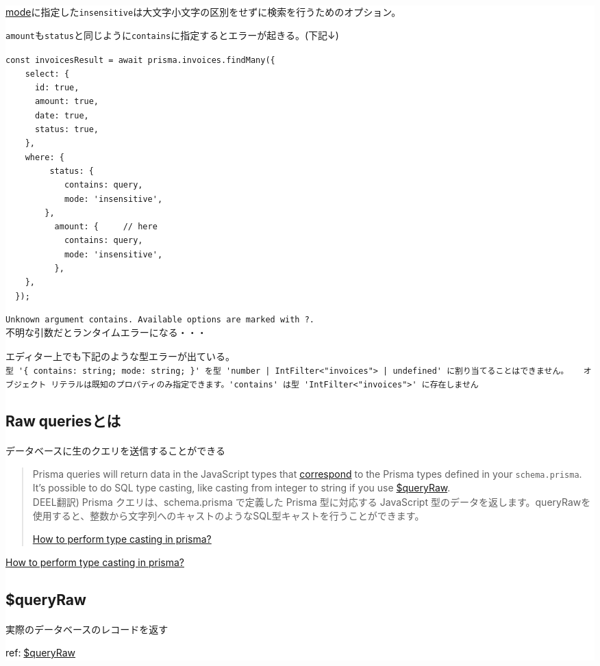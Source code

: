 [mode](http://insensitive)に指定した`insensitive`は大文字小文字の区別をせずに検索を行うためのオプション。

`amount`も`status`と同じように`contains`に指定するとエラーが起きる。(下記↓)

```
const invoicesResult = await prisma.invoices.findMany({
    select: {
      id: true,
      amount: true,
      date: true,
      status: true,
    },
    where: {
         status: {
            contains: query,
            mode: 'insensitive',
        },
          amount: {　　　// here
            contains: query,
            mode: 'insensitive',
          },
    },
  });
```

`Unknown argument contains. Available options are marked with ?.`  
不明な引数だとランタイムエラーになる・・・

エディター上でも下記のような型エラーが出ている。  
`型 '{ contains: string; mode: string; }' を型 'number | IntFilter<"invoices"> | undefined' に割り当てることはできません。   オブジェクト リテラルは既知のプロパティのみ指定できます。'contains' は型 'IntFilter<"invoices">' に存在しません`

## Raw queriesとは

データベースに生のクエリを送信することができる

> Prisma queries will return data in the JavaScript types that [correspond](https://www.prisma.io/docs/concepts/database-connectors/postgresql#type-mapping-between-postgresql-to-prisma-schema) to the Prisma types defined in your `schema.prisma`. It’s possible to do SQL type casting, like casting from integer to string if you use [$queryRaw](https://www.prisma.io/docs/concepts/components/prisma-client/raw-database-access).  
> DEEL翻訳) Prisma クエリは、schema.prisma で定義した Prisma 型に対応する JavaScript 型のデータを返します。queryRawを使用すると、整数から文字列へのキャストのようなSQL型キャストを行うことができます。
> 
> [How to perform type casting in prisma?](https://github.com/prisma/prisma/discussions/17248) 

[How to perform type casting in prisma?](https://github.com/prisma/prisma/discussions/17248) 

## $queryRaw

実際のデータベースのレコードを返す

ref: [$queryRaw](https://www.prisma.io/docs/orm/prisma-client/queries/raw-database-access/raw-queries#queryraw)
